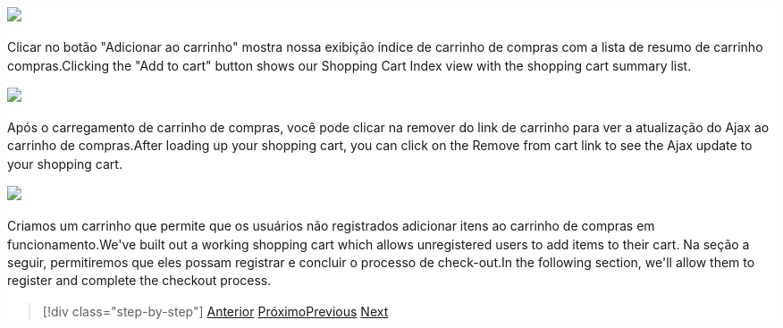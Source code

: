 ![](mvc-music-store-part-8/_static/image6.png)

<span data-ttu-id="b5e05-189">Clicar no botão "Adicionar ao carrinho" mostra nossa exibição índice de carrinho de compras com a lista de resumo de carrinho compras.</span><span class="sxs-lookup"><span data-stu-id="b5e05-189">Clicking the "Add to cart" button shows our Shopping Cart Index view with the shopping cart summary list.</span></span>

![](mvc-music-store-part-8/_static/image7.png)

<span data-ttu-id="b5e05-190">Após o carregamento de carrinho de compras, você pode clicar na remover do link de carrinho para ver a atualização do Ajax ao carrinho de compras.</span><span class="sxs-lookup"><span data-stu-id="b5e05-190">After loading up your shopping cart, you can click on the Remove from cart link to see the Ajax update to your shopping cart.</span></span>

![](mvc-music-store-part-8/_static/image8.png)

<span data-ttu-id="b5e05-191">Criamos um carrinho que permite que os usuários não registrados adicionar itens ao carrinho de compras em funcionamento.</span><span class="sxs-lookup"><span data-stu-id="b5e05-191">We've built out a working shopping cart which allows unregistered users to add items to their cart.</span></span> <span data-ttu-id="b5e05-192">Na seção a seguir, permitiremos que eles possam registrar e concluir o processo de check-out.</span><span class="sxs-lookup"><span data-stu-id="b5e05-192">In the following section, we'll allow them to register and complete the checkout process.</span></span>


> [!div class="step-by-step"]
> <span data-ttu-id="b5e05-193">[Anterior](mvc-music-store-part-7.md)
> [Próximo](mvc-music-store-part-9.md)</span><span class="sxs-lookup"><span data-stu-id="b5e05-193">[Previous](mvc-music-store-part-7.md)
[Next](mvc-music-store-part-9.md)</span></span>
